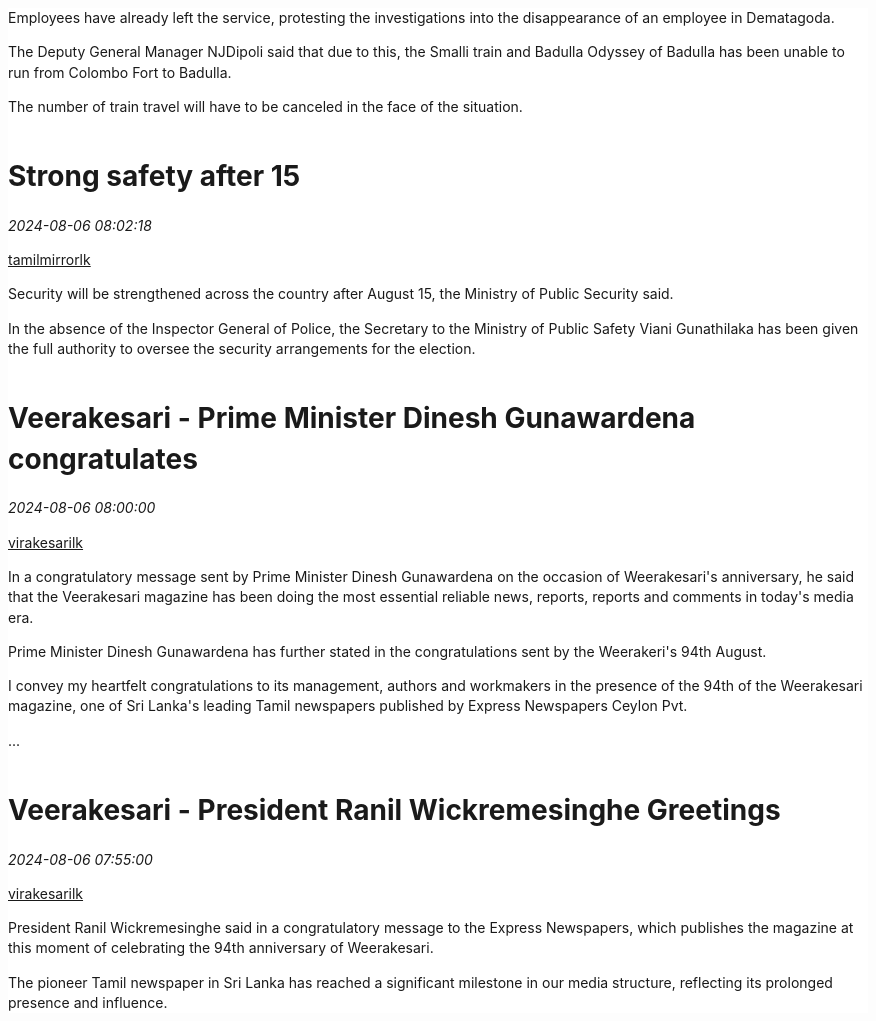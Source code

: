 Employees have already left the service, protesting the investigations into the disappearance of an employee in Dematagoda.

The Deputy General Manager NJDipoli said that due to this, the Smalli train and Badulla Odyssey of Badulla has been unable to run from Colombo Fort to Badulla.

The number of train travel will have to be canceled in the face of the situation.



# Strong safety after 15

*2024-08-06 08:02:18*

[tamilmirrorlk](https://www.tamilmirror.lk/செய்திகள்/15க்கு-பின்-பலத்த-பாதுகாப்பு/175-341665)

Security will be strengthened across the country after August 15, the Ministry of Public Security said.

In the absence of the Inspector General of Police, the Secretary to the Ministry of Public Safety Viani Gunathilaka has been given the full authority to oversee the security arrangements for the election.



# Veerakesari - Prime Minister Dinesh Gunawardena congratulates

*2024-08-06 08:00:00*

[virakesarilk](https://www.virakesari.lk/article/190377)

In a congratulatory message sent by Prime Minister Dinesh Gunawardena on the occasion of Weerakesari's anniversary, he said that the Veerakesari magazine has been doing the most essential reliable news, reports, reports and comments in today's media era.

Prime Minister Dinesh Gunawardena has further stated in the congratulations sent by the Weerakeri's 94th August.

I convey my heartfelt congratulations to its management, authors and workmakers in the presence of the 94th of the Weerakesari magazine, one of Sri Lanka's leading Tamil newspapers published by Express Newspapers Ceylon Pvt.

...



# Veerakesari - President Ranil Wickremesinghe Greetings

*2024-08-06 07:55:00*

[virakesarilk](https://www.virakesari.lk/article/190378)

President Ranil Wickremesinghe said in a congratulatory message to the Express Newspapers, which publishes the magazine at this moment of celebrating the 94th anniversary of Weerakesari.

The pioneer Tamil newspaper in Sri Lanka has reached a significant milestone in our media structure, reflecting its prolonged presence and influence.
